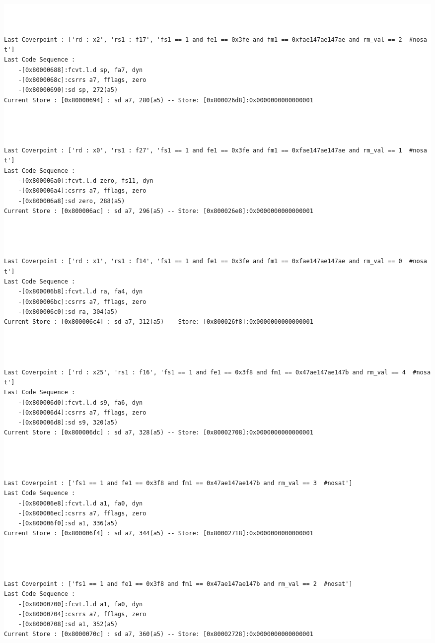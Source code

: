 ```



Last Coverpoint : ['rd : x2', 'rs1 : f17', 'fs1 == 1 and fe1 == 0x3fe and fm1 == 0xfae147ae147ae and rm_val == 2  #nosat']
Last Code Sequence : 
	-[0x80000688]:fcvt.l.d sp, fa7, dyn
	-[0x8000068c]:csrrs a7, fflags, zero
	-[0x80000690]:sd sp, 272(a5)
Current Store : [0x80000694] : sd a7, 280(a5) -- Store: [0x800026d8]:0x0000000000000001




Last Coverpoint : ['rd : x0', 'rs1 : f27', 'fs1 == 1 and fe1 == 0x3fe and fm1 == 0xfae147ae147ae and rm_val == 1  #nosat']
Last Code Sequence : 
	-[0x800006a0]:fcvt.l.d zero, fs11, dyn
	-[0x800006a4]:csrrs a7, fflags, zero
	-[0x800006a8]:sd zero, 288(a5)
Current Store : [0x800006ac] : sd a7, 296(a5) -- Store: [0x800026e8]:0x0000000000000001




Last Coverpoint : ['rd : x1', 'rs1 : f14', 'fs1 == 1 and fe1 == 0x3fe and fm1 == 0xfae147ae147ae and rm_val == 0  #nosat']
Last Code Sequence : 
	-[0x800006b8]:fcvt.l.d ra, fa4, dyn
	-[0x800006bc]:csrrs a7, fflags, zero
	-[0x800006c0]:sd ra, 304(a5)
Current Store : [0x800006c4] : sd a7, 312(a5) -- Store: [0x800026f8]:0x0000000000000001




Last Coverpoint : ['rd : x25', 'rs1 : f16', 'fs1 == 1 and fe1 == 0x3f8 and fm1 == 0x47ae147ae147b and rm_val == 4  #nosat']
Last Code Sequence : 
	-[0x800006d0]:fcvt.l.d s9, fa6, dyn
	-[0x800006d4]:csrrs a7, fflags, zero
	-[0x800006d8]:sd s9, 320(a5)
Current Store : [0x800006dc] : sd a7, 328(a5) -- Store: [0x80002708]:0x0000000000000001




Last Coverpoint : ['fs1 == 1 and fe1 == 0x3f8 and fm1 == 0x47ae147ae147b and rm_val == 3  #nosat']
Last Code Sequence : 
	-[0x800006e8]:fcvt.l.d a1, fa0, dyn
	-[0x800006ec]:csrrs a7, fflags, zero
	-[0x800006f0]:sd a1, 336(a5)
Current Store : [0x800006f4] : sd a7, 344(a5) -- Store: [0x80002718]:0x0000000000000001




Last Coverpoint : ['fs1 == 1 and fe1 == 0x3f8 and fm1 == 0x47ae147ae147b and rm_val == 2  #nosat']
Last Code Sequence : 
	-[0x80000700]:fcvt.l.d a1, fa0, dyn
	-[0x80000704]:csrrs a7, fflags, zero
	-[0x80000708]:sd a1, 352(a5)
Current Store : [0x8000070c] : sd a7, 360(a5) -- Store: [0x80002728]:0x0000000000000001
```